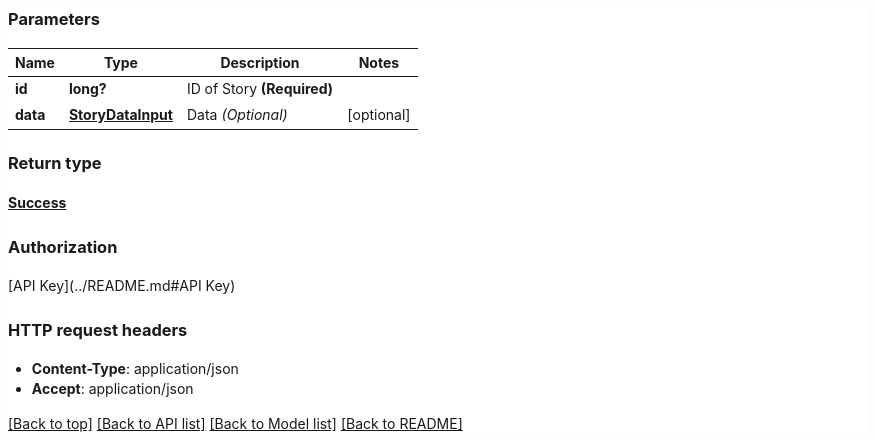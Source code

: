 ### Parameters

Name | Type | Description  | Notes
------------- | ------------- | ------------- | -------------
 **id** | **long?**| ID of Story **(Required)** | 
 **data** | [**StoryDataInput**](StoryDataInput.md)| Data *(Optional)* | [optional] 

### Return type

[**Success**](Success.md)

### Authorization

[API Key](../README.md#API Key)

### HTTP request headers

 - **Content-Type**: application/json
 - **Accept**: application/json

[[Back to top]](#) [[Back to API list]](../README.md#documentation-for-api-endpoints) [[Back to Model list]](../README.md#documentation-for-models) [[Back to README]](../README.md)

